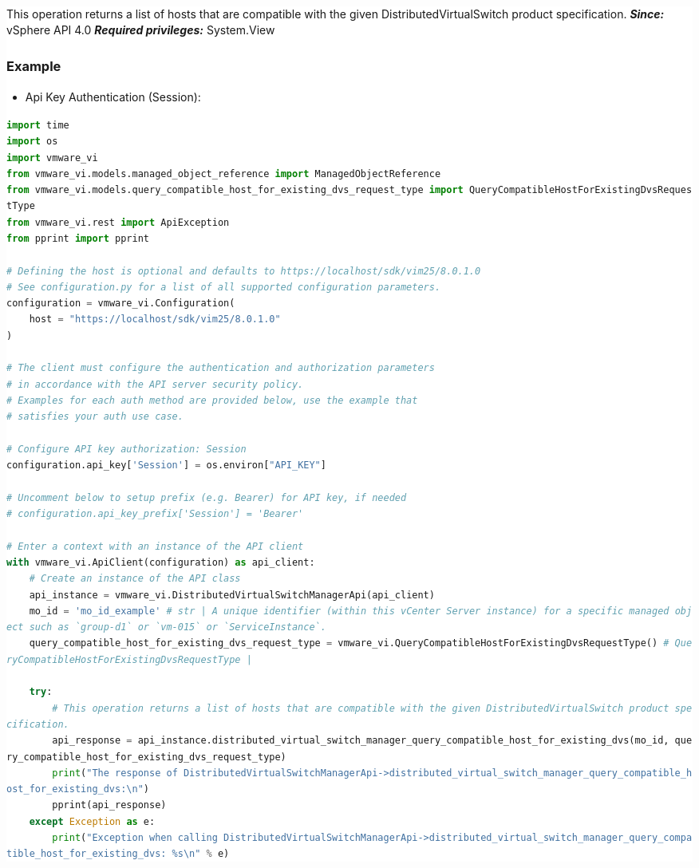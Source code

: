 This operation returns a list of hosts that are compatible with the given DistributedVirtualSwitch product specification.  ***Since:*** vSphere API 4.0  ***Required privileges:*** System.View 

### Example

* Api Key Authentication (Session):
```python
import time
import os
import vmware_vi
from vmware_vi.models.managed_object_reference import ManagedObjectReference
from vmware_vi.models.query_compatible_host_for_existing_dvs_request_type import QueryCompatibleHostForExistingDvsRequestType
from vmware_vi.rest import ApiException
from pprint import pprint

# Defining the host is optional and defaults to https://localhost/sdk/vim25/8.0.1.0
# See configuration.py for a list of all supported configuration parameters.
configuration = vmware_vi.Configuration(
    host = "https://localhost/sdk/vim25/8.0.1.0"
)

# The client must configure the authentication and authorization parameters
# in accordance with the API server security policy.
# Examples for each auth method are provided below, use the example that
# satisfies your auth use case.

# Configure API key authorization: Session
configuration.api_key['Session'] = os.environ["API_KEY"]

# Uncomment below to setup prefix (e.g. Bearer) for API key, if needed
# configuration.api_key_prefix['Session'] = 'Bearer'

# Enter a context with an instance of the API client
with vmware_vi.ApiClient(configuration) as api_client:
    # Create an instance of the API class
    api_instance = vmware_vi.DistributedVirtualSwitchManagerApi(api_client)
    mo_id = 'mo_id_example' # str | A unique identifier (within this vCenter Server instance) for a specific managed object such as `group-d1` or `vm-015` or `ServiceInstance`.
    query_compatible_host_for_existing_dvs_request_type = vmware_vi.QueryCompatibleHostForExistingDvsRequestType() # QueryCompatibleHostForExistingDvsRequestType | 

    try:
        # This operation returns a list of hosts that are compatible with the given DistributedVirtualSwitch product specification. 
        api_response = api_instance.distributed_virtual_switch_manager_query_compatible_host_for_existing_dvs(mo_id, query_compatible_host_for_existing_dvs_request_type)
        print("The response of DistributedVirtualSwitchManagerApi->distributed_virtual_switch_manager_query_compatible_host_for_existing_dvs:\n")
        pprint(api_response)
    except Exception as e:
        print("Exception when calling DistributedVirtualSwitchManagerApi->distributed_virtual_switch_manager_query_compatible_host_for_existing_dvs: %s\n" % e)
```
